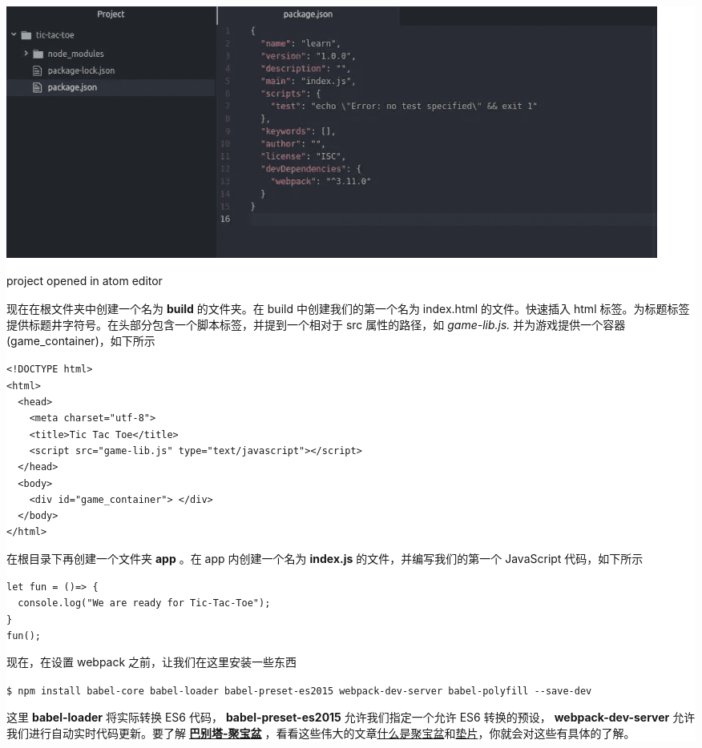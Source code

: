 ![](img/3a4c6102e54de8d6561a0d097200f3f4.png)

project opened in atom editor

现在在根文件夹中创建一个名为 **build** 的文件夹。在 build 中创建我们的第一个名为 index.html 的文件。快速插入 html 标签。为标题标签提供标题井字符号。在头部分包含一个脚本标签，并提到一个相对于 src 属性的路径，如 *game-lib.js.* 并为游戏提供一个容器(game_container)，如下所示

```
<!DOCTYPE html>
<html>
  <head>
    <meta charset="utf-8">
    <title>Tic Tac Toe</title>
    <script src="game-lib.js" type="text/javascript"></script>
  </head>
  <body>
    <div id="game_container"> </div>
  </body>
</html>
```

在根目录下再创建一个文件夹 **app** 。在 app 内创建一个名为 **index.js** 的文件，并编写我们的第一个 JavaScript 代码，如下所示

```
let fun = ()=> {
  console.log("We are ready for Tic-Tac-Toe");
}
fun();
```

现在，在设置 webpack 之前，让我们在这里安装一些东西

```
$ npm install babel-core babel-loader babel-preset-es2015 webpack-dev-server babel-polyfill --save-dev
```

这里 **babel-loader** 将实际转换 ES6 代码， **babel-preset-es2015** 允许我们指定一个允许 ES6 转换的预设， **webpack-dev-server** 允许我们进行自动实时代码更新。要了解 [**巴别塔-聚宝盆**](https://babeljs.io/docs/usage/polyfill/) ，看看这些伟大的文章[什么是聚宝盆](https://remysharp.com/2010/10/08/what-is-a-polyfill)和[垫片](https://stackoverflow.com/questions/6599815/what-is-the-difference-between-a-shim-and-a-polyfill)，你就会对这些有具体的了解。
